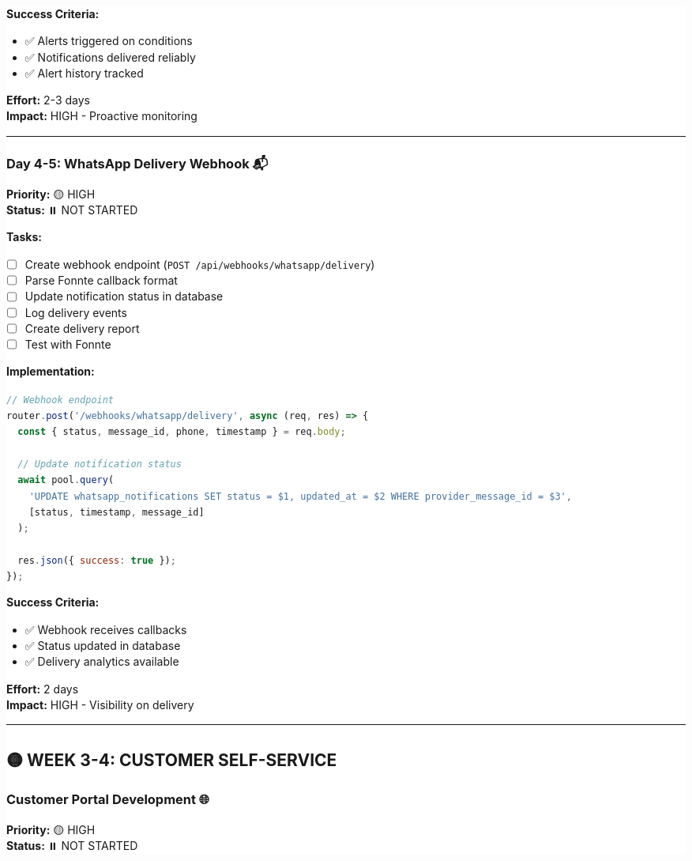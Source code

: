 **Success Criteria:**
- ✅ Alerts triggered on conditions
- ✅ Notifications delivered reliably
- ✅ Alert history tracked

**Effort:** 2-3 days  
**Impact:** HIGH - Proactive monitoring

---

### **Day 4-5: WhatsApp Delivery Webhook** 📬
**Priority:** 🟡 HIGH  
**Status:** ⏸️ NOT STARTED

**Tasks:**
- [ ] Create webhook endpoint (`POST /api/webhooks/whatsapp/delivery`)
- [ ] Parse Fonnte callback format
- [ ] Update notification status in database
- [ ] Log delivery events
- [ ] Create delivery report
- [ ] Test with Fonnte

**Implementation:**
```javascript
// Webhook endpoint
router.post('/webhooks/whatsapp/delivery', async (req, res) => {
  const { status, message_id, phone, timestamp } = req.body;
  
  // Update notification status
  await pool.query(
    'UPDATE whatsapp_notifications SET status = $1, updated_at = $2 WHERE provider_message_id = $3',
    [status, timestamp, message_id]
  );
  
  res.json({ success: true });
});
```

**Success Criteria:**
- ✅ Webhook receives callbacks
- ✅ Status updated in database
- ✅ Delivery analytics available

**Effort:** 2 days  
**Impact:** HIGH - Visibility on delivery

---

## 🟡 **WEEK 3-4: CUSTOMER SELF-SERVICE**

### **Customer Portal Development** 🌐
**Priority:** 🟡 HIGH  
**Status:** ⏸️ NOT STARTED
